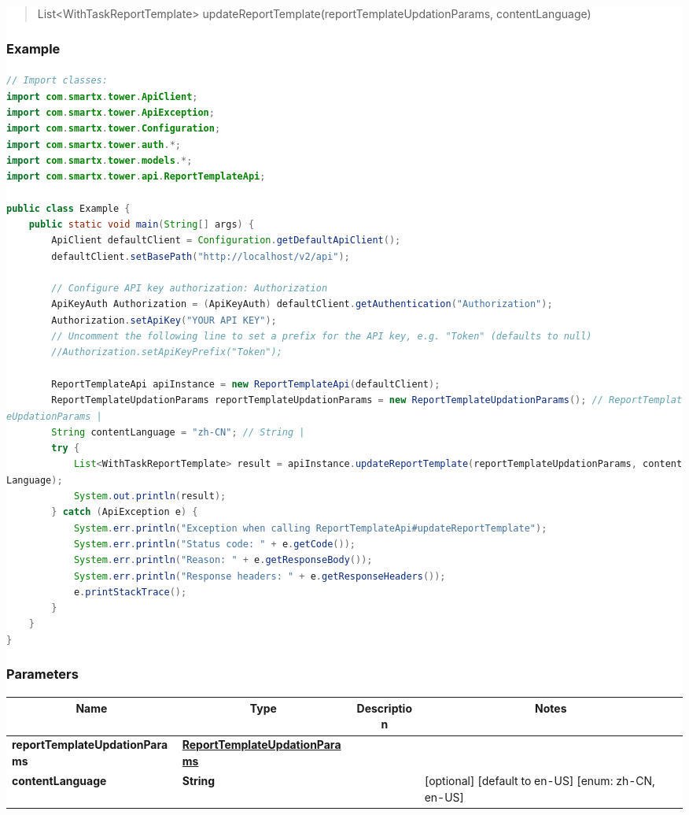 > List&lt;WithTaskReportTemplate&gt; updateReportTemplate(reportTemplateUpdationParams, contentLanguage)



### Example

```java
// Import classes:
import com.smartx.tower.ApiClient;
import com.smartx.tower.ApiException;
import com.smartx.tower.Configuration;
import com.smartx.tower.auth.*;
import com.smartx.tower.models.*;
import com.smartx.tower.api.ReportTemplateApi;

public class Example {
    public static void main(String[] args) {
        ApiClient defaultClient = Configuration.getDefaultApiClient();
        defaultClient.setBasePath("http://localhost/v2/api");
        
        // Configure API key authorization: Authorization
        ApiKeyAuth Authorization = (ApiKeyAuth) defaultClient.getAuthentication("Authorization");
        Authorization.setApiKey("YOUR API KEY");
        // Uncomment the following line to set a prefix for the API key, e.g. "Token" (defaults to null)
        //Authorization.setApiKeyPrefix("Token");

        ReportTemplateApi apiInstance = new ReportTemplateApi(defaultClient);
        ReportTemplateUpdationParams reportTemplateUpdationParams = new ReportTemplateUpdationParams(); // ReportTemplateUpdationParams | 
        String contentLanguage = "zh-CN"; // String | 
        try {
            List<WithTaskReportTemplate> result = apiInstance.updateReportTemplate(reportTemplateUpdationParams, contentLanguage);
            System.out.println(result);
        } catch (ApiException e) {
            System.err.println("Exception when calling ReportTemplateApi#updateReportTemplate");
            System.err.println("Status code: " + e.getCode());
            System.err.println("Reason: " + e.getResponseBody());
            System.err.println("Response headers: " + e.getResponseHeaders());
            e.printStackTrace();
        }
    }
}
```

### Parameters


Name | Type | Description  | Notes
------------- | ------------- | ------------- | -------------
 **reportTemplateUpdationParams** | [**ReportTemplateUpdationParams**](ReportTemplateUpdationParams.md)|  |
 **contentLanguage** | **String**|  | [optional] [default to en-US] [enum: zh-CN, en-US]
